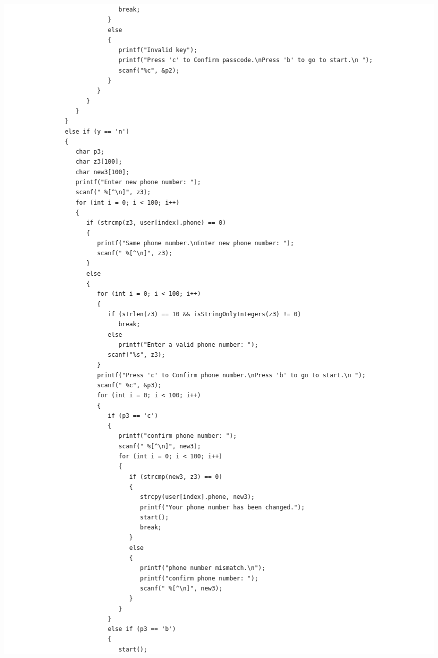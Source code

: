                                     break;
                                 }
                                 else
                                 {
                                    printf("Invalid key");
                                    printf("Press 'c' to Confirm passcode.\nPress 'b' to go to start.\n ");
                                    scanf("%c", &p2);
                                 }
                              }
                           }
                        }
                     }
                     else if (y == 'n')
                     {
                        char p3;
                        char z3[100];
                        char new3[100];
                        printf("Enter new phone number: ");
                        scanf(" %[^\n]", z3);
                        for (int i = 0; i < 100; i++)
                        {
                           if (strcmp(z3, user[index].phone) == 0)
                           {
                              printf("Same phone number.\nEnter new phone number: ");
                              scanf(" %[^\n]", z3);
                           }
                           else
                           {
                              for (int i = 0; i < 100; i++)
                              {
                                 if (strlen(z3) == 10 && isStringOnlyIntegers(z3) != 0)
                                    break;
                                 else
                                    printf("Enter a valid phone number: ");
                                 scanf("%s", z3);
                              }
                              printf("Press 'c' to Confirm phone number.\nPress 'b' to go to start.\n ");
                              scanf(" %c", &p3);
                              for (int i = 0; i < 100; i++)
                              {
                                 if (p3 == 'c')
                                 {
                                    printf("confirm phone number: ");
                                    scanf(" %[^\n]", new3);
                                    for (int i = 0; i < 100; i++)
                                    {
                                       if (strcmp(new3, z3) == 0)
                                       {
                                          strcpy(user[index].phone, new3);
                                          printf("Your phone number has been changed.");
                                          start();
                                          break;
                                       }
                                       else
                                       {
                                          printf("phone number mismatch.\n");
                                          printf("confirm phone number: ");
                                          scanf(" %[^\n]", new3);
                                       }
                                    }
                                 }
                                 else if (p3 == 'b')
                                 {
                                    start();